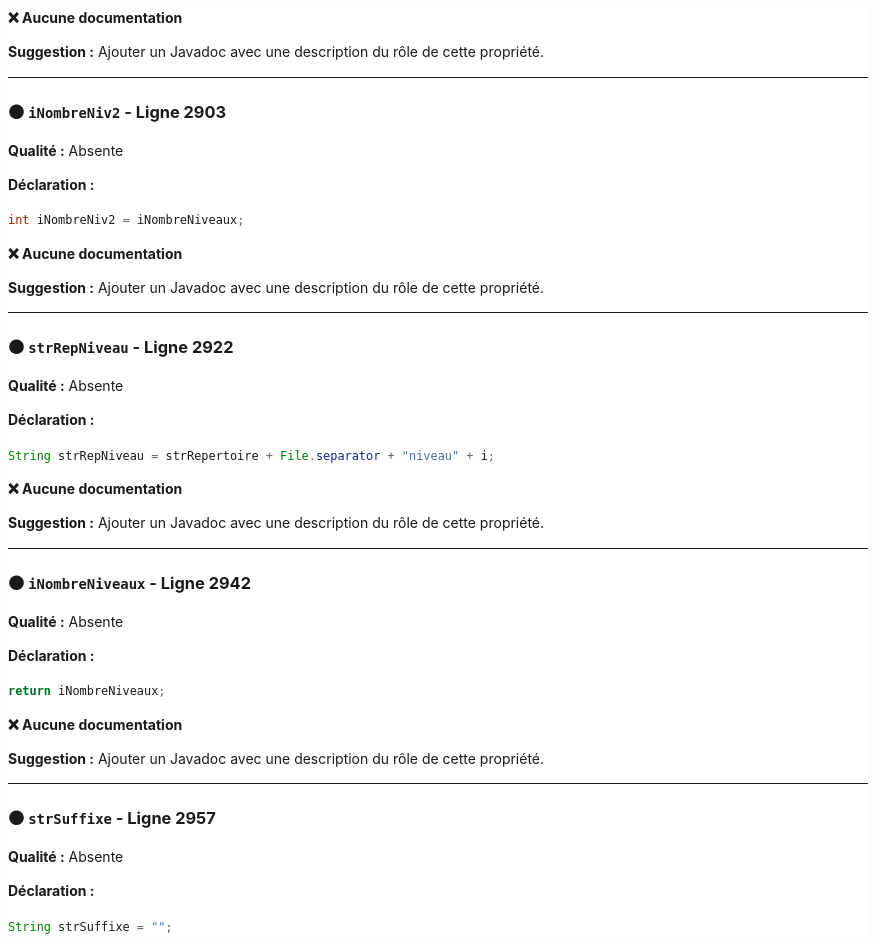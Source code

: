 **❌ Aucune documentation**

**Suggestion :** Ajouter un Javadoc avec une description du rôle de cette propriété.

---

### ⚫ `iNombreNiv2` - Ligne 2903

**Qualité :** Absente

**Déclaration :**
```java
int iNombreNiv2 = iNombreNiveaux;
```

**❌ Aucune documentation**

**Suggestion :** Ajouter un Javadoc avec une description du rôle de cette propriété.

---

### ⚫ `strRepNiveau` - Ligne 2922

**Qualité :** Absente

**Déclaration :**
```java
String strRepNiveau = strRepertoire + File.separator + "niveau" + i;
```

**❌ Aucune documentation**

**Suggestion :** Ajouter un Javadoc avec une description du rôle de cette propriété.

---

### ⚫ `iNombreNiveaux` - Ligne 2942

**Qualité :** Absente

**Déclaration :**
```java
return iNombreNiveaux;
```

**❌ Aucune documentation**

**Suggestion :** Ajouter un Javadoc avec une description du rôle de cette propriété.

---

### ⚫ `strSuffixe` - Ligne 2957

**Qualité :** Absente

**Déclaration :**
```java
String strSuffixe = "";
```
